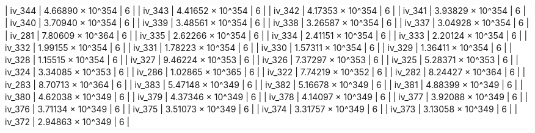 | iv_344 | 4.66890 × 10^354 | 6 |
| iv_343 | 4.41652 × 10^354 | 6 |
| iv_342 | 4.17353 × 10^354 | 6 |
| iv_341 | 3.93829 × 10^354 | 6 |
| iv_340 | 3.70940 × 10^354 | 6 |
| iv_339 | 3.48561 × 10^354 | 6 |
| iv_338 | 3.26587 × 10^354 | 6 |
| iv_337 | 3.04928 × 10^354 | 6 |
| iv_281 | 7.80609 × 10^364 | 6 |
| iv_335 | 2.62266 × 10^354 | 6 |
| iv_334 | 2.41151 × 10^354 | 6 |
| iv_333 | 2.20124 × 10^354 | 6 |
| iv_332 | 1.99155 × 10^354 | 6 |
| iv_331 | 1.78223 × 10^354 | 6 |
| iv_330 | 1.57311 × 10^354 | 6 |
| iv_329 | 1.36411 × 10^354 | 6 |
| iv_328 | 1.15515 × 10^354 | 6 |
| iv_327 | 9.46224 × 10^353 | 6 |
| iv_326 | 7.37297 × 10^353 | 6 |
| iv_325 | 5.28371 × 10^353 | 6 |
| iv_324 | 3.34085 × 10^353 | 6 |
| iv_286 | 1.02865 × 10^365 | 6 |
| iv_322 | 7.74219 × 10^352 | 6 |
| iv_282 | 8.24427 × 10^364 | 6 |
| iv_283 | 8.70713 × 10^364 | 6 |
| iv_383 | 5.47148 × 10^349 | 6 |
| iv_382 | 5.16678 × 10^349 | 6 |
| iv_381 | 4.88399 × 10^349 | 6 |
| iv_380 | 4.62038 × 10^349 | 6 |
| iv_379 | 4.37346 × 10^349 | 6 |
| iv_378 | 4.14097 × 10^349 | 6 |
| iv_377 | 3.92088 × 10^349 | 6 |
| iv_376 | 3.71134 × 10^349 | 6 |
| iv_375 | 3.51073 × 10^349 | 6 |
| iv_374 | 3.31757 × 10^349 | 6 |
| iv_373 | 3.13058 × 10^349 | 6 |
| iv_372 | 2.94863 × 10^349 | 6 |